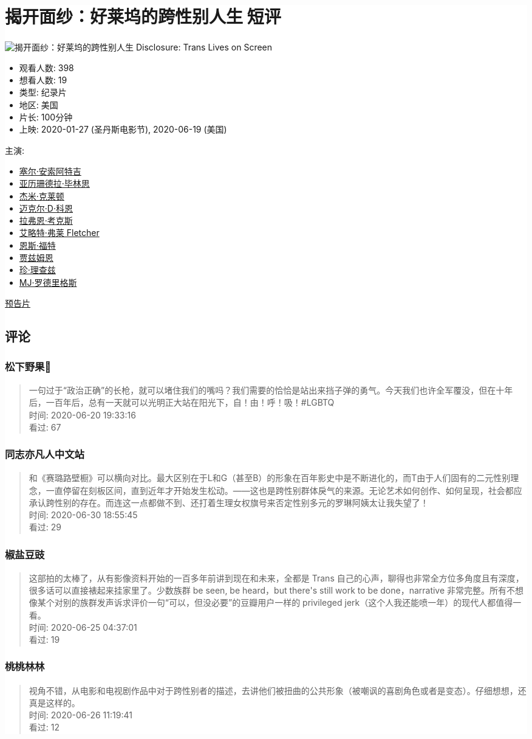 # 揭开面纱：好莱坞的跨性别人生 短评

![揭开面纱：好莱坞的跨性别人生 Disclosure: Trans Lives on Screen](https://img3.doubanio.com/view/photo/s_ratio_poster/public/p2592980482.webp)

- 观看人数: 398
- 想看人数: 19
- 类型: 纪录片
- 地区: 美国
- 片长: 100分钟
- 上映: 2020-01-27 (圣丹斯电影节), 2020-06-19 (美国)

主演: 
- [塞尔·安索阿特吉](https://www.douban.com/personage/30149050/) 
- [亚历珊德拉·毕林思](https://www.douban.com/personage/27423304/) 
- [杰米·克莱顿](https://www.douban.com/personage/27501634/) 
- [迈克尔·D·科恩](https://www.douban.com/personage/27581834/) 
- [拉弗恩·考克斯](https://www.douban.com/personage/27497728/) 
- [艾略特·弗莱 Fletcher](https://www.douban.com/personage/27500531/) 
- [恩斯·福特](https://www.douban.com/personage/27589052/) 
- [贾兹姆恩](https://www.douban.com/personage/27315021/) 
- [珍·理查兹](https://www.douban.com/personage/30156641/) 
- [MJ·罗德里格斯](https://www.douban.com/personage/30246074/)

[预告片](https://movie.douban.com/trailer/263112/#content)

## 评论

### 松下野果🌈
> 一句过于“政治正确”的长枪，就可以堵住我们的嘴吗？我们需要的恰恰是站出来挡子弹的勇气。今天我们也许全军覆没，但在十年后，一百年后，总有一天就可以光明正大站在阳光下，自！由！呼！吸！#LGBTQ  
> 时间: 2020-06-20 19:33:16  
> 看过: 67

### 同志亦凡人中文站
> 和《赛璐路壁橱》可以横向对比。最大区别在于L和G（甚至B）的形象在百年影史中是不断进化的，而T由于人们固有的二元性别理念，一直停留在刻板区间，直到近年才开始发生松动。——这也是跨性别群体戾气的来源。无论艺术如何创作、如何呈现，社会都应承认跨性别的存在。而连这一点都做不到、还打着生理女权旗号来否定性别多元的罗琳阿姨太让我失望了！  
> 时间: 2020-06-30 18:55:45  
> 看过: 29

### 椒盐豆豉
> 这部拍的太棒了，从有影像资料开始的一百多年前讲到现在和未来，全都是 Trans 自己的心声，聊得也非常全方位多角度且有深度，很多话可以直接裱起来挂家里了。少数族群 be seen, be heard，but there's still work to be done，narrative 非常完整。所有不想像某个对别的族群发声诉求评价一句“可以，但没必要”的豆瓣用户一样的 privileged jerk（这个人我还能喷一年）的现代人都值得一看。  
> 时间: 2020-06-25 04:37:01  
> 看过: 19

### 桃桃林林
> 视角不错，从电影和电视剧作品中对于跨性别者的描述，去讲他们被扭曲的公共形象（被嘲讽的喜剧角色或者是变态）。仔细想想，还真是这样的。  
> 时间: 2020-06-26 11:19:41  
> 看过: 12
